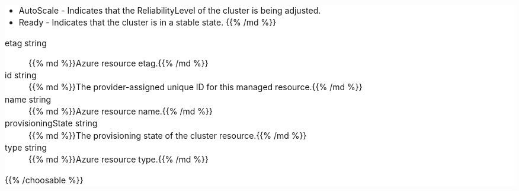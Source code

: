   - AutoScale - Indicates that the ReliabilityLevel of the cluster is being adjusted.
  - Ready - Indicates that the cluster is in a stable state.
{{% /md %}}</dd>
    <dt class="property-"
            title="">
        <span id="etag_nodejs">
<a href="#etag_nodejs" style="color: inherit; text-decoration: inherit;">etag</a>
</span>
        <span class="property-indicator"></span>
        <span class="property-type">string</span>
    </dt>
    <dd>{{% md %}}Azure resource etag.{{% /md %}}</dd>
    <dt class="property-"
            title="">
        <span id="id_nodejs">
<a href="#id_nodejs" style="color: inherit; text-decoration: inherit;">id</a>
</span>
        <span class="property-indicator"></span>
        <span class="property-type">string</span>
    </dt>
    <dd>{{% md %}}The provider-assigned unique ID for this managed resource.{{% /md %}}</dd>
    <dt class="property-"
            title="">
        <span id="name_nodejs">
<a href="#name_nodejs" style="color: inherit; text-decoration: inherit;">name</a>
</span>
        <span class="property-indicator"></span>
        <span class="property-type">string</span>
    </dt>
    <dd>{{% md %}}Azure resource name.{{% /md %}}</dd>
    <dt class="property-"
            title="">
        <span id="provisioningstate_nodejs">
<a href="#provisioningstate_nodejs" style="color: inherit; text-decoration: inherit;">provisioning<wbr>State</a>
</span>
        <span class="property-indicator"></span>
        <span class="property-type">string</span>
    </dt>
    <dd>{{% md %}}The provisioning state of the cluster resource.{{% /md %}}</dd>
    <dt class="property-"
            title="">
        <span id="type_nodejs">
<a href="#type_nodejs" style="color: inherit; text-decoration: inherit;">type</a>
</span>
        <span class="property-indicator"></span>
        <span class="property-type">string</span>
    </dt>
    <dd>{{% md %}}Azure resource type.{{% /md %}}</dd>
</dl>
{{% /choosable %}}

